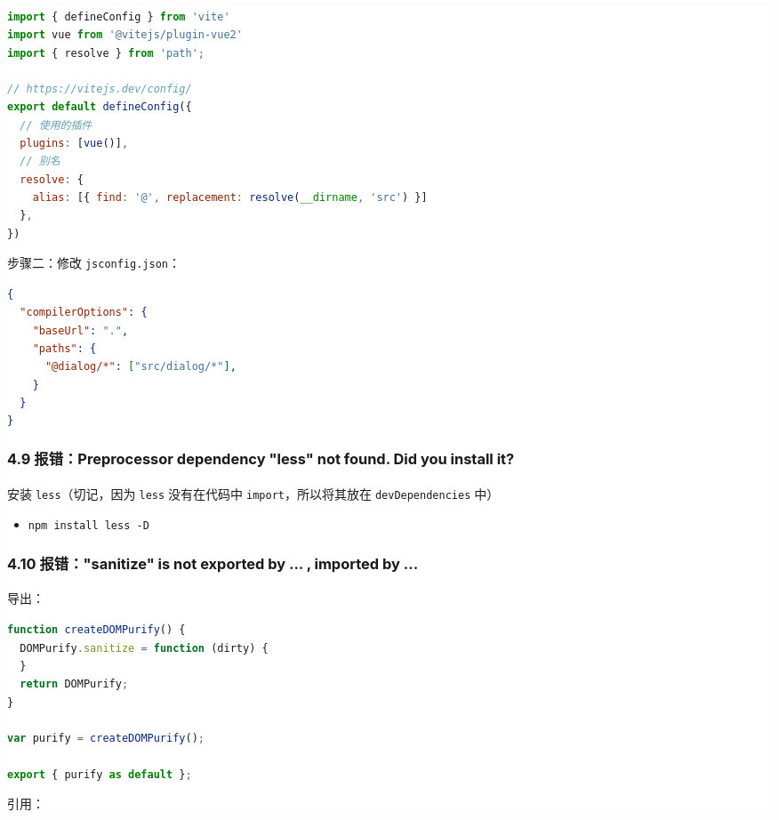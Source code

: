 ```js
import { defineConfig } from 'vite'
import vue from '@vitejs/plugin-vue2'
import { resolve } from 'path';

// https://vitejs.dev/config/
export default defineConfig({
  // 使用的插件
  plugins: [vue()],
  // 别名
  resolve: {
    alias: [{ find: '@', replacement: resolve(__dirname, 'src') }]
  },
})
```

步骤二：修改 `jsconfig.json`：

```json
{  
  "compilerOptions": {
    "baseUrl": ".",
    "paths": {
      "@dialog/*": ["src/dialog/*"],
    }
  }
}
```

### 4.9 报错：Preprocessor dependency "less" not found. Did you install it?

安装 `less`（切记，因为 `less` 没有在代码中 `import`，所以将其放在 `devDependencies` 中）

* `npm install less -D`

### 4.10 报错："sanitize" is not exported by ... , imported by ...

导出：

```js
function createDOMPurify() {
  DOMPurify.sanitize = function (dirty) {
  }
  return DOMPurify;
}

var purify = createDOMPurify();

export { purify as default };
```

引用：
